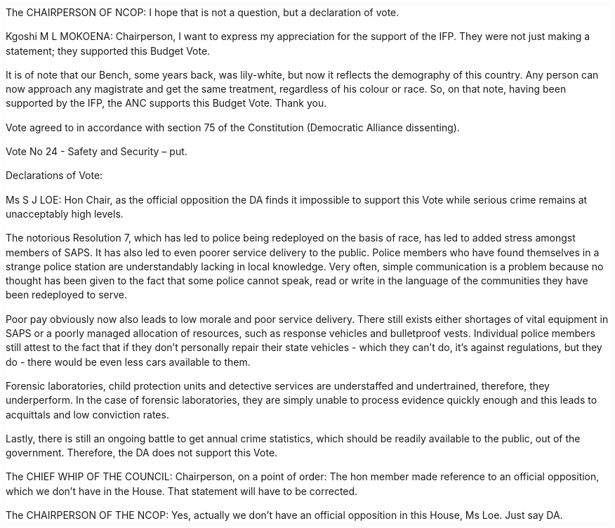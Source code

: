 The CHAIRPERSON OF NCOP: I hope that is not a question, but a declaration
of vote.

Kgoshi M L MOKOENA: Chairperson, I want to express my appreciation for the
support of the IFP. They were not just making a statement; they supported
this Budget Vote.

It is of note that our Bench, some years back, was lily-white, but now it
reflects the demography of this country. Any person can now approach any
magistrate and get the same treatment, regardless of his colour or race.
So, on that note, having been supported by the IFP, the ANC supports this
Budget Vote. Thank you.

Vote agreed to in accordance with section 75 of the Constitution
(Democratic Alliance dissenting).

Vote No 24 - Safety and Security – put.

Declarations of Vote:

Ms S J LOE: Hon Chair, as the official opposition the DA finds it
impossible to support this Vote while serious crime remains at unacceptably
high levels.

The notorious Resolution 7, which has led to police being redeployed on the
basis of race, has led to added stress amongst members of SAPS. It has also
led to even poorer service delivery to the public. Police members who have
found themselves in a strange police station are understandably lacking in
local knowledge. Very often, simple communication is a problem because no
thought has been given to the fact that some police cannot speak, read or
write in the language of the communities they have been redeployed to
serve.

Poor pay obviously now also leads to low morale and poor service delivery.
There still exists either shortages of vital equipment in SAPS or a poorly
managed allocation of resources, such as response vehicles and bulletproof
vests. Individual police members still attest to the fact that if they
don’t personally repair their state vehicles - which they can’t do, it’s
against regulations, but they do - there would be even less cars available
to them.

Forensic laboratories, child protection units and detective services are
understaffed and undertrained, therefore, they underperform. In the case of
forensic laboratories, they are simply unable to process evidence quickly
enough and this leads to acquittals and low conviction rates.

Lastly, there is still an ongoing battle to get annual crime statistics,
which should be readily available to the public, out of the government.
Therefore, the DA does not support this Vote.

The CHIEF WHIP OF THE COUNCIL: Chairperson, on a point of order: The hon
member made reference to an official opposition, which we don’t have in the
House. That statement will have to be corrected.

The CHAIRPERSON OF THE NCOP: Yes, actually we don’t have an official
opposition in this House, Ms Loe. Just say DA.
